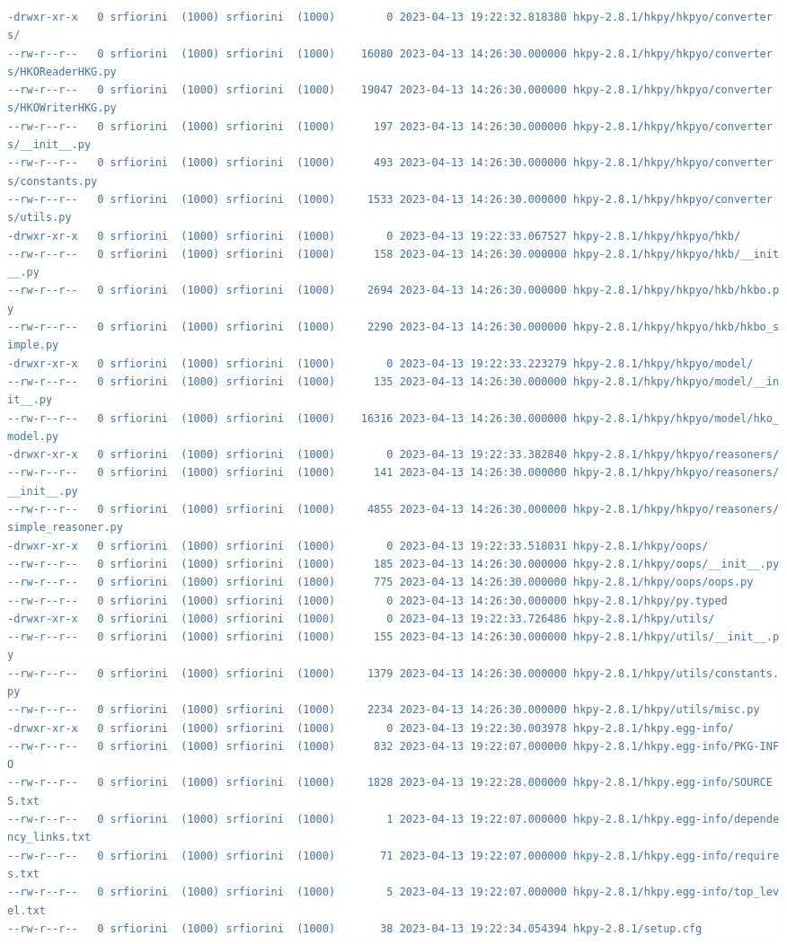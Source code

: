 ```diff
-drwxr-xr-x   0 srfiorini  (1000) srfiorini  (1000)        0 2023-04-13 19:22:32.818380 hkpy-2.8.1/hkpy/hkpyo/converters/
--rw-r--r--   0 srfiorini  (1000) srfiorini  (1000)    16080 2023-04-13 14:26:30.000000 hkpy-2.8.1/hkpy/hkpyo/converters/HKOReaderHKG.py
--rw-r--r--   0 srfiorini  (1000) srfiorini  (1000)    19047 2023-04-13 14:26:30.000000 hkpy-2.8.1/hkpy/hkpyo/converters/HKOWriterHKG.py
--rw-r--r--   0 srfiorini  (1000) srfiorini  (1000)      197 2023-04-13 14:26:30.000000 hkpy-2.8.1/hkpy/hkpyo/converters/__init__.py
--rw-r--r--   0 srfiorini  (1000) srfiorini  (1000)      493 2023-04-13 14:26:30.000000 hkpy-2.8.1/hkpy/hkpyo/converters/constants.py
--rw-r--r--   0 srfiorini  (1000) srfiorini  (1000)     1533 2023-04-13 14:26:30.000000 hkpy-2.8.1/hkpy/hkpyo/converters/utils.py
-drwxr-xr-x   0 srfiorini  (1000) srfiorini  (1000)        0 2023-04-13 19:22:33.067527 hkpy-2.8.1/hkpy/hkpyo/hkb/
--rw-r--r--   0 srfiorini  (1000) srfiorini  (1000)      158 2023-04-13 14:26:30.000000 hkpy-2.8.1/hkpy/hkpyo/hkb/__init__.py
--rw-r--r--   0 srfiorini  (1000) srfiorini  (1000)     2694 2023-04-13 14:26:30.000000 hkpy-2.8.1/hkpy/hkpyo/hkb/hkbo.py
--rw-r--r--   0 srfiorini  (1000) srfiorini  (1000)     2290 2023-04-13 14:26:30.000000 hkpy-2.8.1/hkpy/hkpyo/hkb/hkbo_simple.py
-drwxr-xr-x   0 srfiorini  (1000) srfiorini  (1000)        0 2023-04-13 19:22:33.223279 hkpy-2.8.1/hkpy/hkpyo/model/
--rw-r--r--   0 srfiorini  (1000) srfiorini  (1000)      135 2023-04-13 14:26:30.000000 hkpy-2.8.1/hkpy/hkpyo/model/__init__.py
--rw-r--r--   0 srfiorini  (1000) srfiorini  (1000)    16316 2023-04-13 14:26:30.000000 hkpy-2.8.1/hkpy/hkpyo/model/hko_model.py
-drwxr-xr-x   0 srfiorini  (1000) srfiorini  (1000)        0 2023-04-13 19:22:33.382840 hkpy-2.8.1/hkpy/hkpyo/reasoners/
--rw-r--r--   0 srfiorini  (1000) srfiorini  (1000)      141 2023-04-13 14:26:30.000000 hkpy-2.8.1/hkpy/hkpyo/reasoners/__init__.py
--rw-r--r--   0 srfiorini  (1000) srfiorini  (1000)     4855 2023-04-13 14:26:30.000000 hkpy-2.8.1/hkpy/hkpyo/reasoners/simple_reasoner.py
-drwxr-xr-x   0 srfiorini  (1000) srfiorini  (1000)        0 2023-04-13 19:22:33.518031 hkpy-2.8.1/hkpy/oops/
--rw-r--r--   0 srfiorini  (1000) srfiorini  (1000)      185 2023-04-13 14:26:30.000000 hkpy-2.8.1/hkpy/oops/__init__.py
--rw-r--r--   0 srfiorini  (1000) srfiorini  (1000)      775 2023-04-13 14:26:30.000000 hkpy-2.8.1/hkpy/oops/oops.py
--rw-r--r--   0 srfiorini  (1000) srfiorini  (1000)        0 2023-04-13 14:26:30.000000 hkpy-2.8.1/hkpy/py.typed
-drwxr-xr-x   0 srfiorini  (1000) srfiorini  (1000)        0 2023-04-13 19:22:33.726486 hkpy-2.8.1/hkpy/utils/
--rw-r--r--   0 srfiorini  (1000) srfiorini  (1000)      155 2023-04-13 14:26:30.000000 hkpy-2.8.1/hkpy/utils/__init__.py
--rw-r--r--   0 srfiorini  (1000) srfiorini  (1000)     1379 2023-04-13 14:26:30.000000 hkpy-2.8.1/hkpy/utils/constants.py
--rw-r--r--   0 srfiorini  (1000) srfiorini  (1000)     2234 2023-04-13 14:26:30.000000 hkpy-2.8.1/hkpy/utils/misc.py
-drwxr-xr-x   0 srfiorini  (1000) srfiorini  (1000)        0 2023-04-13 19:22:30.003978 hkpy-2.8.1/hkpy.egg-info/
--rw-r--r--   0 srfiorini  (1000) srfiorini  (1000)      832 2023-04-13 19:22:07.000000 hkpy-2.8.1/hkpy.egg-info/PKG-INFO
--rw-r--r--   0 srfiorini  (1000) srfiorini  (1000)     1828 2023-04-13 19:22:28.000000 hkpy-2.8.1/hkpy.egg-info/SOURCES.txt
--rw-r--r--   0 srfiorini  (1000) srfiorini  (1000)        1 2023-04-13 19:22:07.000000 hkpy-2.8.1/hkpy.egg-info/dependency_links.txt
--rw-r--r--   0 srfiorini  (1000) srfiorini  (1000)       71 2023-04-13 19:22:07.000000 hkpy-2.8.1/hkpy.egg-info/requires.txt
--rw-r--r--   0 srfiorini  (1000) srfiorini  (1000)        5 2023-04-13 19:22:07.000000 hkpy-2.8.1/hkpy.egg-info/top_level.txt
--rw-r--r--   0 srfiorini  (1000) srfiorini  (1000)       38 2023-04-13 19:22:34.054394 hkpy-2.8.1/setup.cfg
```